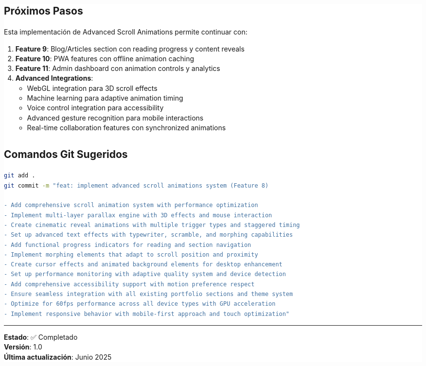 ## Próximos Pasos

Esta implementación de Advanced Scroll Animations permite continuar con:
1. **Feature 9**: Blog/Articles section con reading progress y content reveals
2. **Feature 10**: PWA features con offline animation caching
3. **Feature 11**: Admin dashboard con animation controls y analytics
4. **Advanced Integrations**: 
   - WebGL integration para 3D scroll effects
   - Machine learning para adaptive animation timing
   - Voice control integration para accessibility
   - Advanced gesture recognition para mobile interactions
   - Real-time collaboration features con synchronized animations

## Comandos Git Sugeridos

```bash
git add .
git commit -m "feat: implement advanced scroll animations system (Feature 8)

- Add comprehensive scroll animation system with performance optimization
- Implement multi-layer parallax engine with 3D effects and mouse interaction
- Create cinematic reveal animations with multiple trigger types and staggered timing
- Set up advanced text effects with typewriter, scramble, and morphing capabilities
- Add functional progress indicators for reading and section navigation
- Implement morphing elements that adapt to scroll position and proximity
- Create cursor effects and animated background elements for desktop enhancement
- Set up performance monitoring with adaptive quality system and device detection
- Add comprehensive accessibility support with motion preference respect
- Ensure seamless integration with all existing portfolio sections and theme system
- Optimize for 60fps performance across all device types with GPU acceleration
- Implement responsive behavior with mobile-first approach and touch optimization"
```

---

**Estado**: ✅ Completado  
**Versión**: 1.0  
**Última actualización**: Junio 2025